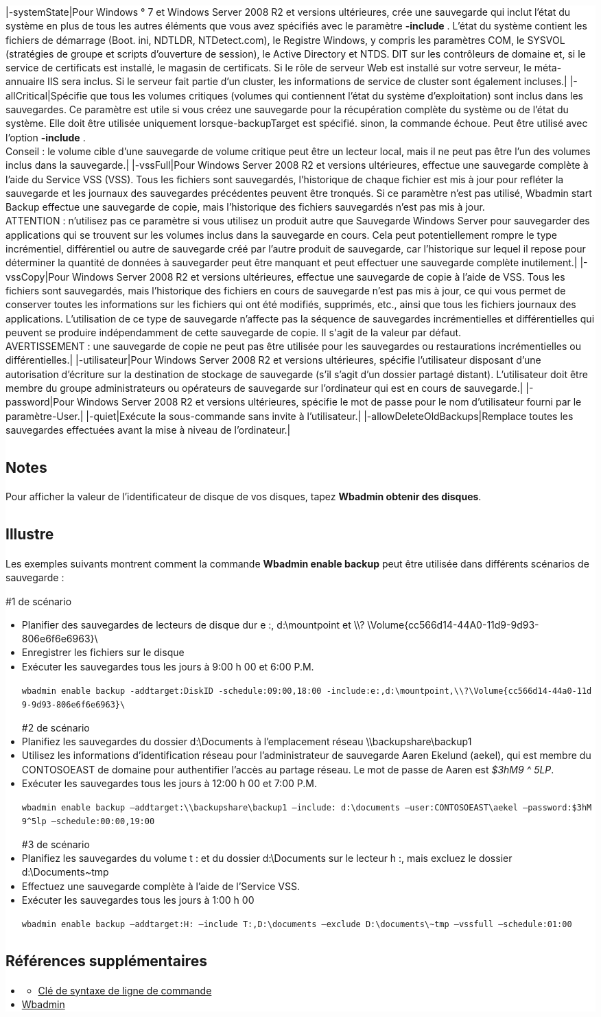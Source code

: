 |-systemState|Pour Windows ° 7 et Windows Server 2008 R2 et versions ultérieures, crée une sauvegarde qui inclut l’état du système en plus de tous les autres éléments que vous avez spécifiés avec le paramètre **-include** . L’état du système contient les fichiers de démarrage (Boot. ini, NDTLDR, NTDetect.com), le Registre Windows, y compris les paramètres COM, le SYSVOL (stratégies de groupe et scripts d’ouverture de session), le Active Directory et NTDS. DIT sur les contrôleurs de domaine et, si le service de certificats est installé, le magasin de certificats. Si le rôle de serveur Web est installé sur votre serveur, le méta-annuaire IIS sera inclus. Si le serveur fait partie d’un cluster, les informations de service de cluster sont également incluses.|
|-allCritical|Spécifie que tous les volumes critiques (volumes qui contiennent l’état du système d’exploitation) sont inclus dans les sauvegardes. Ce paramètre est utile si vous créez une sauvegarde pour la récupération complète du système ou de l’état du système. Elle doit être utilisée uniquement lorsque-backupTarget est spécifié. sinon, la commande échoue. Peut être utilisé avec l’option **-include** .</br>Conseil : le volume cible d’une sauvegarde de volume critique peut être un lecteur local, mais il ne peut pas être l’un des volumes inclus dans la sauvegarde.|
|-vssFull|Pour Windows Server 2008 R2 et versions ultérieures, effectue une sauvegarde complète à l’aide du Service VSS (VSS). Tous les fichiers sont sauvegardés, l’historique de chaque fichier est mis à jour pour refléter la sauvegarde et les journaux des sauvegardes précédentes peuvent être tronqués. Si ce paramètre n’est pas utilisé, Wbadmin start Backup effectue une sauvegarde de copie, mais l’historique des fichiers sauvegardés n’est pas mis à jour.</br>ATTENTION : n’utilisez pas ce paramètre si vous utilisez un produit autre que Sauvegarde Windows Server pour sauvegarder des applications qui se trouvent sur les volumes inclus dans la sauvegarde en cours. Cela peut potentiellement rompre le type incrémentiel, différentiel ou autre de sauvegarde créé par l’autre produit de sauvegarde, car l’historique sur lequel il repose pour déterminer la quantité de données à sauvegarder peut être manquant et peut effectuer une sauvegarde complète inutilement.|
|-vssCopy|Pour Windows Server 2008 R2 et versions ultérieures, effectue une sauvegarde de copie à l’aide de VSS. Tous les fichiers sont sauvegardés, mais l’historique des fichiers en cours de sauvegarde n’est pas mis à jour, ce qui vous permet de conserver toutes les informations sur les fichiers qui ont été modifiés, supprimés, etc., ainsi que tous les fichiers journaux des applications. L’utilisation de ce type de sauvegarde n’affecte pas la séquence de sauvegardes incrémentielles et différentielles qui peuvent se produire indépendamment de cette sauvegarde de copie. Il s'agit de la valeur par défaut.</br>AVERTISSEMENT : une sauvegarde de copie ne peut pas être utilisée pour les sauvegardes ou restaurations incrémentielles ou différentielles.|
|-utilisateur|Pour Windows Server 2008 R2 et versions ultérieures, spécifie l’utilisateur disposant d’une autorisation d’écriture sur la destination de stockage de sauvegarde (s’il s’agit d’un dossier partagé distant). L’utilisateur doit être membre du groupe administrateurs ou opérateurs de sauvegarde sur l’ordinateur qui est en cours de sauvegarde.|
|-password|Pour Windows Server 2008 R2 et versions ultérieures, spécifie le mot de passe pour le nom d’utilisateur fourni par le paramètre-User.|
|-quiet|Exécute la sous-commande sans invite à l’utilisateur.|
|-allowDeleteOldBackups|Remplace toutes les sauvegardes effectuées avant la mise à niveau de l’ordinateur.|

## <a name="remarks"></a>Notes

Pour afficher la valeur de l’identificateur de disque de vos disques, tapez **Wbadmin obtenir des disques**.

## <a name="examples"></a><a name=BKMK_examples></a>Illustre

Les exemples suivants montrent comment la commande **Wbadmin enable backup** peut être utilisée dans différents scénarios de sauvegarde :

#1 de scénario
- Planifier des sauvegardes de lecteurs de disque dur e :, d:\mountpoint et \\\\? \Volume{cc566d14-44A0-11d9-9d93-806e6f6e6963}\
- Enregistrer les fichiers sur le disque
- Exécuter les sauvegardes tous les jours à 9:00 h 00 et 6:00 P.M.
  ```
  wbadmin enable backup -addtarget:DiskID -schedule:09:00,18:00 -include:e:,d:\mountpoint,\\?\Volume{cc566d14-44a0-11d9-9d93-806e6f6e6963}\
  ```
  #2 de scénario
- Planifiez les sauvegardes du dossier d:\Documents à l’emplacement réseau \\\\backupshare\backup1
- Utilisez les informations d’identification réseau pour l’administrateur de sauvegarde Aaren Ekelund (aekel), qui est membre du CONTOSOEAST de domaine pour authentifier l’accès au partage réseau. Le mot de passe de Aaren est *$3hM9 ^ 5LP*.
- Exécuter les sauvegardes tous les jours à 12:00 h 00 et 7:00 P.M.
  ```
  wbadmin enable backup –addtarget:\\backupshare\backup1 –include: d:\documents –user:CONTOSOEAST\aekel –password:$3hM9^5lp –schedule:00:00,19:00
  ```
  #3 de scénario
- Planifiez les sauvegardes du volume t : et du dossier d:\Documents sur le lecteur h :, mais excluez le dossier d:\Documents\~tmp
- Effectuez une sauvegarde complète à l’aide de l’Service VSS.
- Exécuter les sauvegardes tous les jours à 1:00 h 00
  ```
  wbadmin enable backup –addtarget:H: –include T:,D:\documents –exclude D:\documents\~tmp –vssfull –schedule:01:00
  ```

## <a name="additional-references"></a>Références supplémentaires

-   - [Clé de syntaxe de ligne de commande](command-line-syntax-key.md)
-   [Wbadmin](wbadmin.md)